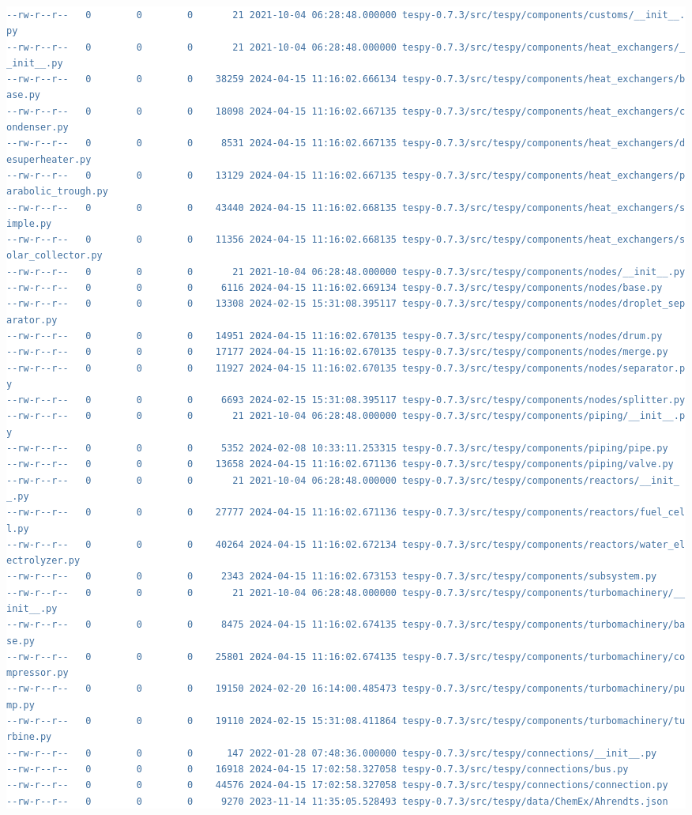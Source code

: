 ```diff
--rw-r--r--   0        0        0       21 2021-10-04 06:28:48.000000 tespy-0.7.3/src/tespy/components/customs/__init__.py
--rw-r--r--   0        0        0       21 2021-10-04 06:28:48.000000 tespy-0.7.3/src/tespy/components/heat_exchangers/__init__.py
--rw-r--r--   0        0        0    38259 2024-04-15 11:16:02.666134 tespy-0.7.3/src/tespy/components/heat_exchangers/base.py
--rw-r--r--   0        0        0    18098 2024-04-15 11:16:02.667135 tespy-0.7.3/src/tespy/components/heat_exchangers/condenser.py
--rw-r--r--   0        0        0     8531 2024-04-15 11:16:02.667135 tespy-0.7.3/src/tespy/components/heat_exchangers/desuperheater.py
--rw-r--r--   0        0        0    13129 2024-04-15 11:16:02.667135 tespy-0.7.3/src/tespy/components/heat_exchangers/parabolic_trough.py
--rw-r--r--   0        0        0    43440 2024-04-15 11:16:02.668135 tespy-0.7.3/src/tespy/components/heat_exchangers/simple.py
--rw-r--r--   0        0        0    11356 2024-04-15 11:16:02.668135 tespy-0.7.3/src/tespy/components/heat_exchangers/solar_collector.py
--rw-r--r--   0        0        0       21 2021-10-04 06:28:48.000000 tespy-0.7.3/src/tespy/components/nodes/__init__.py
--rw-r--r--   0        0        0     6116 2024-04-15 11:16:02.669134 tespy-0.7.3/src/tespy/components/nodes/base.py
--rw-r--r--   0        0        0    13308 2024-02-15 15:31:08.395117 tespy-0.7.3/src/tespy/components/nodes/droplet_separator.py
--rw-r--r--   0        0        0    14951 2024-04-15 11:16:02.670135 tespy-0.7.3/src/tespy/components/nodes/drum.py
--rw-r--r--   0        0        0    17177 2024-04-15 11:16:02.670135 tespy-0.7.3/src/tespy/components/nodes/merge.py
--rw-r--r--   0        0        0    11927 2024-04-15 11:16:02.670135 tespy-0.7.3/src/tespy/components/nodes/separator.py
--rw-r--r--   0        0        0     6693 2024-02-15 15:31:08.395117 tespy-0.7.3/src/tespy/components/nodes/splitter.py
--rw-r--r--   0        0        0       21 2021-10-04 06:28:48.000000 tespy-0.7.3/src/tespy/components/piping/__init__.py
--rw-r--r--   0        0        0     5352 2024-02-08 10:33:11.253315 tespy-0.7.3/src/tespy/components/piping/pipe.py
--rw-r--r--   0        0        0    13658 2024-04-15 11:16:02.671136 tespy-0.7.3/src/tespy/components/piping/valve.py
--rw-r--r--   0        0        0       21 2021-10-04 06:28:48.000000 tespy-0.7.3/src/tespy/components/reactors/__init__.py
--rw-r--r--   0        0        0    27777 2024-04-15 11:16:02.671136 tespy-0.7.3/src/tespy/components/reactors/fuel_cell.py
--rw-r--r--   0        0        0    40264 2024-04-15 11:16:02.672134 tespy-0.7.3/src/tespy/components/reactors/water_electrolyzer.py
--rw-r--r--   0        0        0     2343 2024-04-15 11:16:02.673153 tespy-0.7.3/src/tespy/components/subsystem.py
--rw-r--r--   0        0        0       21 2021-10-04 06:28:48.000000 tespy-0.7.3/src/tespy/components/turbomachinery/__init__.py
--rw-r--r--   0        0        0     8475 2024-04-15 11:16:02.674135 tespy-0.7.3/src/tespy/components/turbomachinery/base.py
--rw-r--r--   0        0        0    25801 2024-04-15 11:16:02.674135 tespy-0.7.3/src/tespy/components/turbomachinery/compressor.py
--rw-r--r--   0        0        0    19150 2024-02-20 16:14:00.485473 tespy-0.7.3/src/tespy/components/turbomachinery/pump.py
--rw-r--r--   0        0        0    19110 2024-02-15 15:31:08.411864 tespy-0.7.3/src/tespy/components/turbomachinery/turbine.py
--rw-r--r--   0        0        0      147 2022-01-28 07:48:36.000000 tespy-0.7.3/src/tespy/connections/__init__.py
--rw-r--r--   0        0        0    16918 2024-04-15 17:02:58.327058 tespy-0.7.3/src/tespy/connections/bus.py
--rw-r--r--   0        0        0    44576 2024-04-15 17:02:58.327058 tespy-0.7.3/src/tespy/connections/connection.py
--rw-r--r--   0        0        0     9270 2023-11-14 11:35:05.528493 tespy-0.7.3/src/tespy/data/ChemEx/Ahrendts.json
```